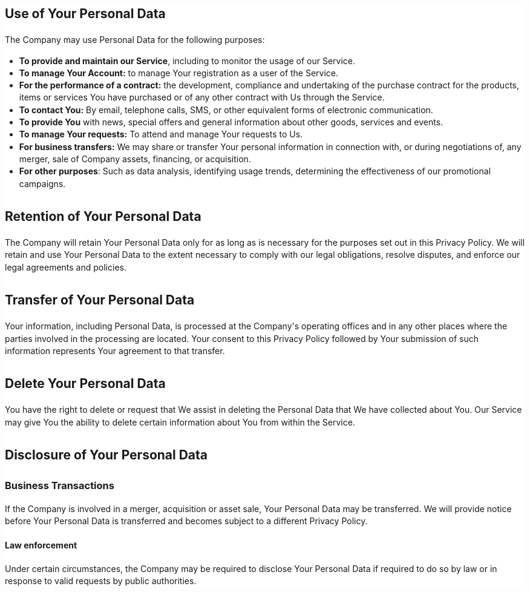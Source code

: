 ## Use of Your Personal Data

The Company may use Personal Data for the following purposes:

- **To provide and maintain our Service**, including to monitor the usage of our Service.
- **To manage Your Account:** to manage Your registration as a user of the Service.
- **For the performance of a contract:** the development, compliance and undertaking of the purchase contract for the products, items or services You have purchased or of any other contract with Us through the Service.
- **To contact You:** By email, telephone calls, SMS, or other equivalent forms of electronic communication.
- **To provide You** with news, special offers and general information about other goods, services and events.
- **To manage Your requests:** To attend and manage Your requests to Us.
- **For business transfers:** We may share or transfer Your personal information in connection with, or during negotiations of, any merger, sale of Company assets, financing, or acquisition.
- **For other purposes**: Such as data analysis, identifying usage trends, determining the effectiveness of our promotional campaigns.

## Retention of Your Personal Data

The Company will retain Your Personal Data only for as long as is necessary for the purposes set out in this Privacy Policy. We will retain and use Your Personal Data to the extent necessary to comply with our legal obligations, resolve disputes, and enforce our legal agreements and policies.

## Transfer of Your Personal Data

Your information, including Personal Data, is processed at the Company's operating offices and in any other places where the parties involved in the processing are located. Your consent to this Privacy Policy followed by Your submission of such information represents Your agreement to that transfer.

## Delete Your Personal Data

You have the right to delete or request that We assist in deleting the Personal Data that We have collected about You. Our Service may give You the ability to delete certain information about You from within the Service.

## Disclosure of Your Personal Data

### Business Transactions

If the Company is involved in a merger, acquisition or asset sale, Your Personal Data may be transferred. We will provide notice before Your Personal Data is transferred and becomes subject to a different Privacy Policy.

#### Law enforcement

Under certain circumstances, the Company may be required to disclose Your Personal Data if required to do so by law or in response to valid requests by public authorities.
